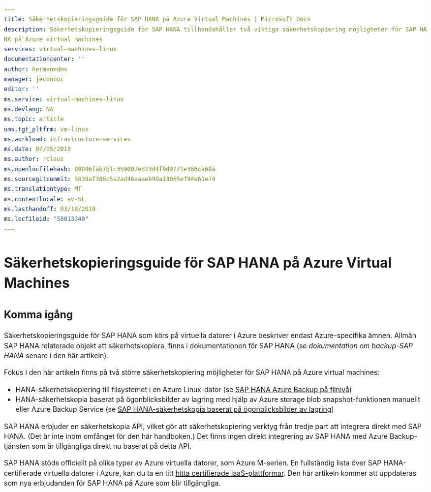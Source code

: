 ```yaml
---
title: Säkerhetskopieringsguide för SAP HANA på Azure Virtual Machines | Microsoft Docs
description: Säkerhetskopieringsguide för SAP HANA tillhandahåller två viktiga säkerhetskopiering möjligheter för SAP HANA på Azure virtual machines
services: virtual-machines-linux
documentationcenter: ''
author: hermanndms
manager: jeconnoc
editor: ''
ms.service: virtual-machines-linux
ms.devlang: NA
ms.topic: article
ums.tgt_pltfrm: vm-linux
ms.workload: infrastructure-services
ms.date: 07/05/2018
ms.author: rclaus
ms.openlocfilehash: 89896fab7b1c359007ed23d4f9d9771e366ca68a
ms.sourcegitcommit: 5839af386c5a2ad46aaaeb90a13065ef94e61e74
ms.translationtype: MT
ms.contentlocale: sv-SE
ms.lasthandoff: 03/19/2019
ms.locfileid: "58013340"
---
```

# <a name="backup-guide-for-sap-hana-on-azure-virtual-machines"></a>Säkerhetskopieringsguide för SAP HANA på Azure Virtual Machines

## <a name="getting-started"></a>Komma igång

Säkerhetskopieringsguide för SAP HANA som körs på virtuella datorer i Azure beskriver endast Azure-specifika ämnen. Allmän SAP HANA relaterade objekt att säkerhetskopiera, finns i dokumentationen för SAP HANA (se _dokumentation om backup-SAP HANA_ senare i den här artikeln).

Fokus i den här artikeln finns på två större säkerhetskopiering möjligheter för SAP HANA på Azure virtual machines:

- HANA-säkerhetskopiering till filsystemet i en Azure Linux-dator (se [SAP HANA Azure Backup på filnivå](sap-hana-backup-file-level.md))
- HANA-säkerhetskopia baserat på ögonblicksbilder av lagring med hjälp av Azure storage blob snapshot-funktionen manuellt eller Azure Backup Service (se [SAP HANA-säkerhetskopia baserat på ögonblicksbilder av lagring](sap-hana-backup-storage-snapshots.md))

SAP HANA erbjuder en säkerhetskopia API, vilket gör att säkerhetskopiering verktyg från tredje part att integrera direkt med SAP HANA. (Det är inte inom omfånget för den här handboken.) Det finns ingen direkt integrering av SAP HANA med Azure Backup-tjänsten som är tillgängliga direkt nu baserat på detta API.

SAP HANA stöds officiellt på olika typer av Azure virtuella datorer, som Azure M-serien. En fullständig lista över SAP HANA-certifierade virtuella datorer i Azure, kan du ta en titt [hitta certifierade IaaS-plattformar](https://www.sap.com/dmc/exp/2014-09-02-hana-hardware/enEN/iaas.html#categories=Microsoft%20Azure). Den här artikeln kommer att uppdateras som nya erbjudanden för SAP HANA på Azure som blir tillgängliga.
